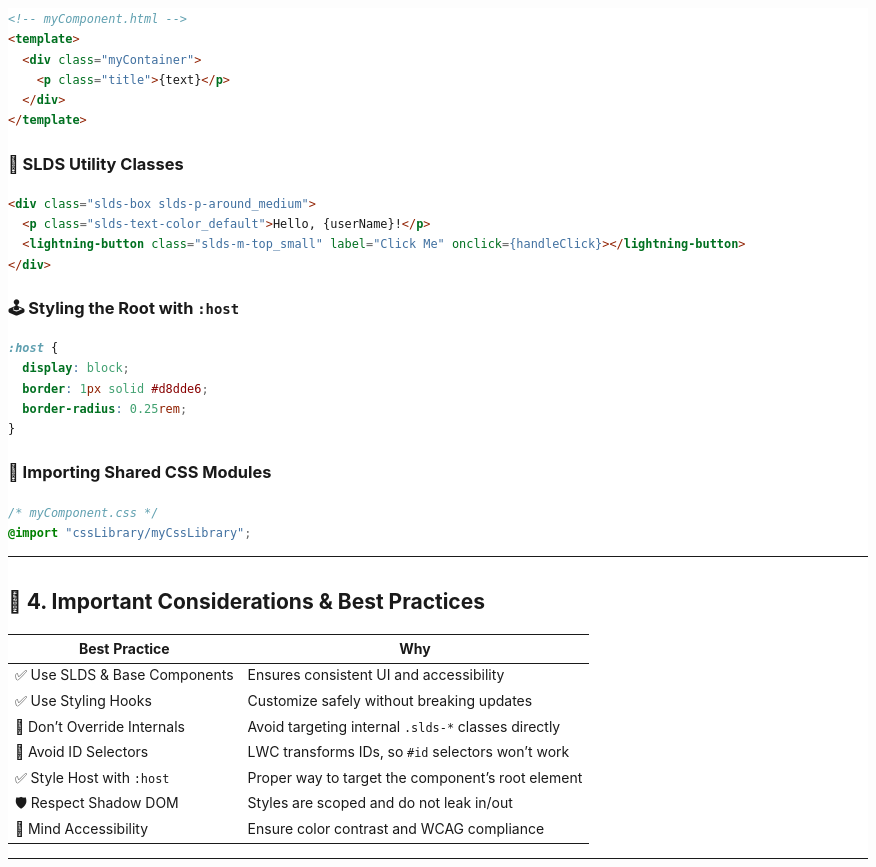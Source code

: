 ```html
<!-- myComponent.html -->
<template>
  <div class="myContainer">
    <p class="title">{text}</p>
  </div>
</template>
```

### 🎨 SLDS Utility Classes

```html
<div class="slds-box slds-p-around_medium">
  <p class="slds-text-color_default">Hello, {userName}!</p>
  <lightning-button class="slds-m-top_small" label="Click Me" onclick={handleClick}></lightning-button>
</div>
```

### 🕹️ Styling the Root with `:host`

```css
:host {
  display: block;
  border: 1px solid #d8dde6;
  border-radius: 0.25rem;
}
```

### 🔄 Importing Shared CSS Modules

```css
/* myComponent.css */
@import "cssLibrary/myCssLibrary";
```

---

## 🔹 4. Important Considerations & Best Practices

| Best Practice                | Why                                                 |
| ---------------------------- | --------------------------------------------------- |
| ✅ Use SLDS & Base Components | Ensures consistent UI and accessibility             |
| ✅ Use Styling Hooks          | Customize safely without breaking updates           |
| 🚫 Don’t Override Internals  | Avoid targeting internal `.slds-*` classes directly |
| 🚫 Avoid ID Selectors        | LWC transforms IDs, so `#id` selectors won’t work   |
| ✅ Style Host with `:host`    | Proper way to target the component’s root element   |
| 🛡️ Respect Shadow DOM       | Styles are scoped and do not leak in/out            |
| 🧠 Mind Accessibility        | Ensure color contrast and WCAG compliance           |

---